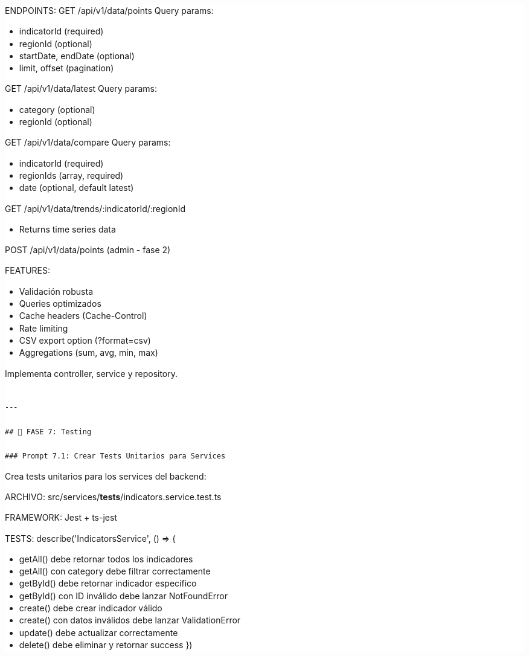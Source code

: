 ENDPOINTS:
GET /api/v1/data/points
  Query params:
  - indicatorId (required)
  - regionId (optional)
  - startDate, endDate (optional)
  - limit, offset (pagination)

GET /api/v1/data/latest
  Query params:
  - category (optional)
  - regionId (optional)

GET /api/v1/data/compare
  Query params:
  - indicatorId (required)
  - regionIds (array, required)
  - date (optional, default latest)

GET /api/v1/data/trends/:indicatorId/:regionId
  - Returns time series data

POST /api/v1/data/points (admin - fase 2)

FEATURES:
- Validación robusta
- Queries optimizados
- Cache headers (Cache-Control)
- Rate limiting
- CSV export option (?format=csv)
- Aggregations (sum, avg, min, max)

Implementa controller, service y repository.
```

---

## 🧪 FASE 7: Testing

### Prompt 7.1: Crear Tests Unitarios para Services

```
Crea tests unitarios para los services del backend:

ARCHIVO: src/services/__tests__/indicators.service.test.ts

FRAMEWORK: Jest + ts-jest

TESTS:
describe('IndicatorsService', () => {
  - getAll() debe retornar todos los indicadores
  - getAll() con category debe filtrar correctamente
  - getById() debe retornar indicador específico
  - getById() con ID inválido debe lanzar NotFoundError
  - create() debe crear indicador válido
  - create() con datos inválidos debe lanzar ValidationError
  - update() debe actualizar correctamente
  - delete() debe eliminar y retornar success
})
